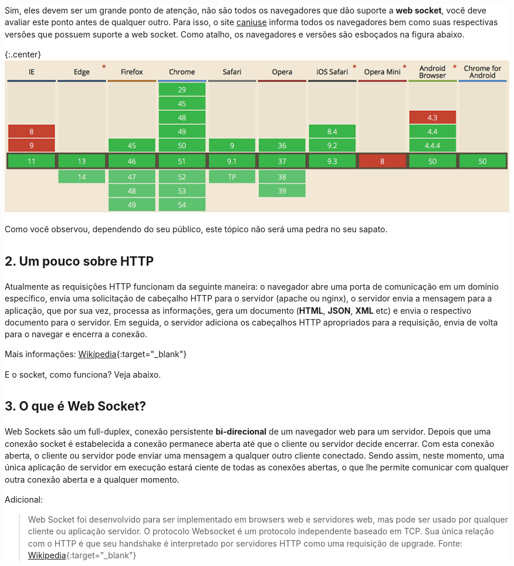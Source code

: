 Sim, eles devem ser um grande ponto de atenção, não são todos os navegadores que dão suporte a **web socket**, você deve avaliar este ponto antes de qualquer outro. Para isso, o site [caniuse](http://caniuse.com/#feat=websockets) informa todos os navegadores bem como suas respectivas versões que possuem suporte a web socket. Como atalho, os navegadores e versões são esboçados na figura abaixo.

{:.center}
![Suporte dos navegadores](/img/posts/2016/05/11/support-websocket.png "Suporte dos navegadores")

Como você observou, dependendo do seu público, este tópico não será uma pedra no seu sapato.

## 2. Um pouco sobre HTTP

Atualmente as requisições HTTP funcionam da seguinte maneira: o navegador abre uma porta de comunicação em um domínio específico, envia uma solicitação de cabeçalho HTTP para o servidor (apache ou nginx), o servidor envia a mensagem para a aplicação, que por sua vez, processa as informações, gera um documento (**HTML**, **JSON**, **XML** etc) e envia o respectivo documento para o servidor. Em seguida, o servidor adiciona os cabeçalhos HTTP apropriados para a requisição, envia de volta para o navegar e encerra a conexão.

Mais informações: [Wikipedia](https://pt.wikipedia.org/wiki/Hypertext_Transfer_Protocol#M.C3.A9todos_de_solicita.C3.A7.C3.A3o){:target="_blank"}

E o socket, como funciona? Veja abaixo.

## 3. O que é Web Socket?

Web Sockets são um full-duplex, conexão persistente **bi-direcional** de um navegador web para um servidor. Depois que uma conexão socket é estabelecida a conexão permanece aberta até que o cliente ou servidor decide encerrar. Com esta conexão aberta, o cliente ou servidor pode enviar uma mensagem a qualquer outro cliente conectado.  Sendo assim, neste momento, uma única aplicação de servidor em execução estará ciente de todas as conexões abertas, o que lhe permite comunicar com qualquer outra conexão aberta e a qualquer momento.

Adicional:

>Web Socket foi desenvolvido para ser implementado em browsers web e servidores web, mas pode ser usado por qualquer cliente ou aplicação servidor. O protocolo Websocket é um protocolo independente baseado em TCP. Sua única relação com o HTTP é que seu handshake é interpretado por servidores HTTP como uma requisição de upgrade.
Fonte: [Wikipedia](https://pt.wikipedia.org/wiki/WebSocket){:target="_blank"}
